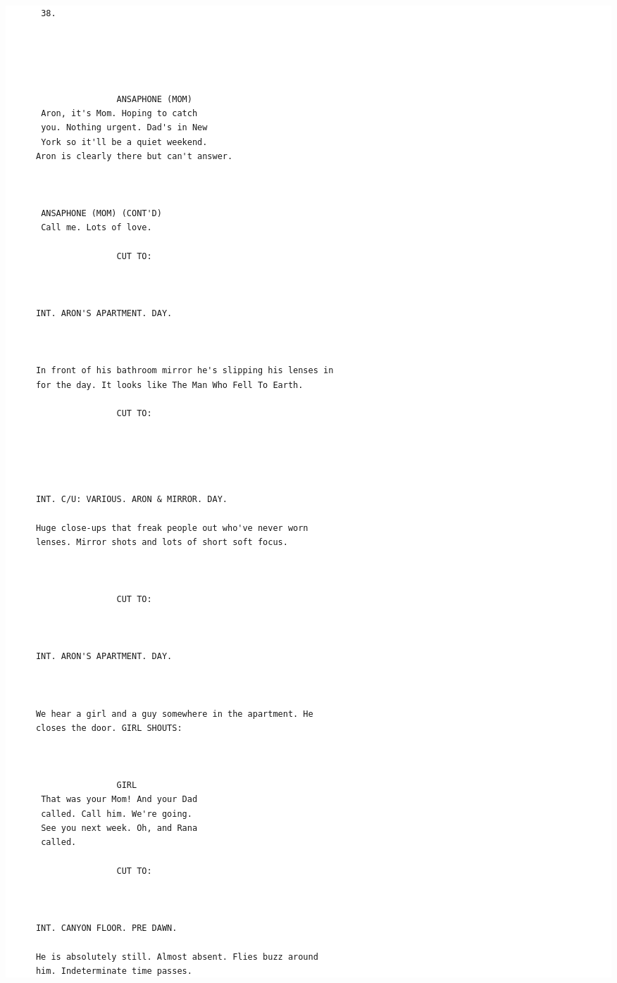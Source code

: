            38.

                         

                         

                          ANSAPHONE (MOM)
           Aron, it's Mom. Hoping to catch
           you. Nothing urgent. Dad's in New
           York so it'll be a quiet weekend.
          Aron is clearly there but can't answer.

                         

           ANSAPHONE (MOM) (CONT'D)
           Call me. Lots of love.

                          CUT TO:

                         

          INT. ARON'S APARTMENT. DAY.


                         
          In front of his bathroom mirror he's slipping his lenses in
          for the day. It looks like The Man Who Fell To Earth.

                          CUT TO:

                         

                         

          INT. C/U: VARIOUS. ARON & MIRROR. DAY.

          Huge close-ups that freak people out who've never worn
          lenses. Mirror shots and lots of short soft focus.

                         

                          CUT TO:

                         

          INT. ARON'S APARTMENT. DAY.


                         
          We hear a girl and a guy somewhere in the apartment. He
          closes the door. GIRL SHOUTS:

                         

                          GIRL
           That was your Mom! And your Dad
           called. Call him. We're going.
           See you next week. Oh, and Rana
           called.

                          CUT TO:

                         

          INT. CANYON FLOOR. PRE DAWN.

          He is absolutely still. Almost absent. Flies buzz around
          him. Indeterminate time passes.
